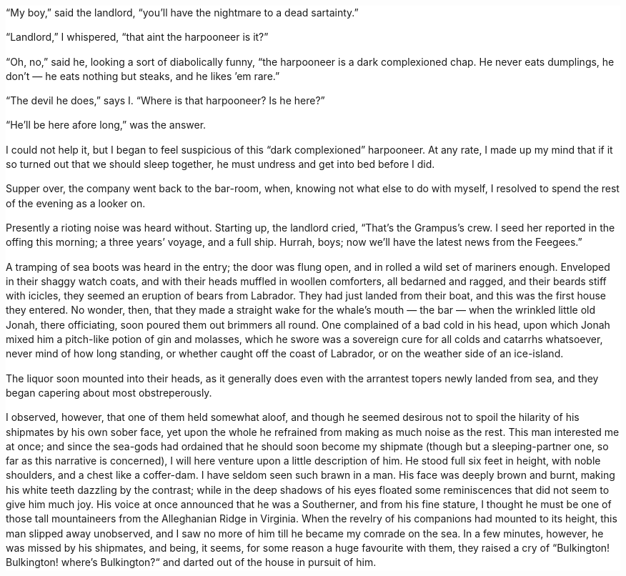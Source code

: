 “My boy,” said the landlord, “you’ll have the nightmare to a dead sartainty.”

“Landlord,” I whispered, “that aint the harpooneer is it?”

“Oh, no,” said he, looking a sort of diabolically funny, “the harpooneer is a
dark complexioned chap. He never eats dumplings, he don’t — he eats nothing but
steaks, and he likes ’em rare.”

“The devil he does,” says I. “Where is that harpooneer? Is he here?”

“He’ll be here afore long,” was the answer.

I could not help it, but I began to feel suspicious of this “dark complexioned”
harpooneer. At any rate, I made up my mind that if it so turned out that we
should sleep together, he must undress and get into bed before I did.

Supper over, the company went back to the bar-room, when, knowing not what else
to do with myself, I resolved to spend the rest of the evening as a looker on.

Presently a rioting noise was heard without. Starting up, the landlord cried,
“That’s the Grampus’s crew. I seed her reported in the offing this morning; a
three years’ voyage, and a full ship. Hurrah, boys; now we’ll have the latest
news from the Feegees.”

A tramping of sea boots was heard in the entry; the door was flung open, and in
rolled a wild set of mariners enough. Enveloped in their shaggy watch coats, and
with their heads muffled in woollen comforters, all bedarned and ragged, and
their beards stiff with icicles, they seemed an eruption of bears from Labrador.
They had just landed from their boat, and this was the first house they entered.
No wonder, then, that they made a straight wake for the whale’s mouth — the bar
— when the wrinkled little old Jonah, there officiating, soon poured them out
brimmers all round. One complained of a bad cold in his head, upon which Jonah
mixed him a pitch-like potion of gin and molasses, which he swore was a
sovereign cure for all colds and catarrhs whatsoever, never mind of how long
standing, or whether caught off the coast of Labrador, or on the weather side of
an ice-island.

The liquor soon mounted into their heads, as it generally does even with the
arrantest topers newly landed from sea, and they began capering about most
obstreperously.

I observed, however, that one of them held somewhat aloof, and though he seemed
desirous not to spoil the hilarity of his shipmates by his own sober face, yet
upon the whole he refrained from making as much noise as the rest. This man
interested me at once; and since the sea-gods had ordained that he should soon
become my shipmate (though but a sleeping-partner one, so far as this narrative
is concerned), I will here venture upon a little description of him. He stood
full six feet in height, with noble shoulders, and a chest like a coffer-dam. I
have seldom seen such brawn in a man. His face was deeply brown and burnt,
making his white teeth dazzling by the contrast; while in the deep shadows of
his eyes floated some reminiscences that did not seem to give him much joy. His
voice at once announced that he was a Southerner, and from his fine stature, I
thought he must be one of those tall mountaineers from the Alleghanian Ridge in
Virginia. When the revelry of his companions had mounted to its height, this man
slipped away unobserved, and I saw no more of him till he became my comrade on
the sea. In a few minutes, however, he was missed by his shipmates, and being,
it seems, for some reason a huge favourite with them, they raised a cry of
“Bulkington! Bulkington! where’s Bulkington?“ and darted out of the house in
pursuit of him.
